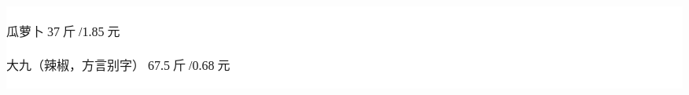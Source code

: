  <p class="p1" style='margin: 0px; text-align: justify; font-variant-numeric: normal; font-variant-east-asian: normal; font-stretch: normal; font-size: 16px; line-height: normal; font-family: "Trebuchet MS"; -webkit-text-stroke-color: rgb(0, 0, 0); min-height: 19px;'>
  <span class="s1" style="font-kerning: none;">
  </span>
  <br/>
 </p>
 <p class="p3" style='margin: 0px; text-align: justify; font-variant-numeric: normal; font-variant-east-asian: normal; font-stretch: normal; font-size: 16px; line-height: normal; font-family: "Trebuchet MS"; -webkit-text-stroke-color: rgb(0, 0, 0);'>
  <span class="s3" style='font-variant-numeric: normal; font-variant-east-asian: normal; font-stretch: normal; line-height: normal; font-family: "PingFang SC"; font-kerning: none;'>
   瓜萝卜
  </span>
  <span class="s1" style="font-kerning: none;">
   37
  </span>
  <span class="s3" style='font-variant-numeric: normal; font-variant-east-asian: normal; font-stretch: normal; line-height: normal; font-family: "PingFang SC"; font-kerning: none;'>
   斤
  </span>
  <span class="s1" style="font-kerning: none;">
   /1.85
  </span>
  <span class="s3" style='font-variant-numeric: normal; font-variant-east-asian: normal; font-stretch: normal; line-height: normal; font-family: "PingFang SC"; font-kerning: none;'>
   元
  </span>
 </p>
 <p class="p1" style='margin: 0px; text-align: justify; font-variant-numeric: normal; font-variant-east-asian: normal; font-stretch: normal; font-size: 16px; line-height: normal; font-family: "Trebuchet MS"; -webkit-text-stroke-color: rgb(0, 0, 0); min-height: 19px;'>
  <span class="s1" style="font-kerning: none;">
  </span>
  <br/>
 </p>
 <p class="p2" style='margin: 0px; text-align: justify; font-variant-numeric: normal; font-variant-east-asian: normal; font-stretch: normal; font-size: 16px; line-height: normal; font-family: "PingFang SC"; -webkit-text-stroke-color: rgb(0, 0, 0);'>
  <span class="s1" style="font-kerning: none;">
   大九（辣椒，方言别字）
  </span>
  <span class="s2" style='font-variant-numeric: normal; font-variant-east-asian: normal; font-stretch: normal; line-height: normal; font-family: "Trebuchet MS"; font-kerning: none;'>
   67.5
  </span>
  <span class="s1" style="font-kerning: none;">
   斤
  </span>
  <span class="s2" style='font-variant-numeric: normal; font-variant-east-asian: normal; font-stretch: normal; line-height: normal; font-family: "Trebuchet MS"; font-kerning: none;'>
   /0.68
  </span>
  <span class="s1" style="font-kerning: none;">
   元
  </span>
 </p>
 <p class="p1" style='margin: 0px; text-align: justify; font-variant-numeric: normal; font-variant-east-asian: normal; font-stretch: normal; font-size: 16px; line-height: normal; font-family: "Trebuchet MS"; -webkit-text-stroke-color: rgb(0, 0, 0); min-height: 19px;'>
  <span class="s1" style="font-kerning: none;">
  </span>
  <br/>
 </p>